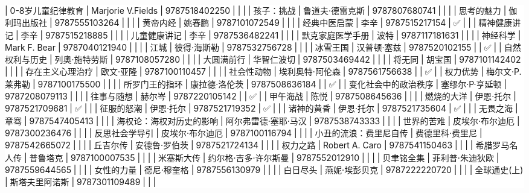 | 0-8岁儿童纪律教育 | Marjorie V.Fields | 9787518402250 |  |  |
| 孩子：挑战 | 鲁道夫·德雷克斯 | 9787807680741 |  |  |
| 思考的魅力 | 伽利玛出版社 | 9787555103264 |  |  |
| 黄帝内经 | 姚春鹏 | 9787101072549 |  |  |
| 经典中医启蒙 | 李辛 | 9787515217154 | ✅ |  |
| 精神健康讲记 | 李辛 | 9787515218885 |  |  |
| 儿童健康讲记 | 李辛 | 9787536482241 |  |  |
| 默克家庭医学手册 | 波特 | 9787117181631 |  |  |
| 神经科学 | Mark F. Bear | 9787040121940 |  |  |
| 江城 | 彼得·海斯勒 | 9787532756728 |  |  |
| 冰雪王国 | 汉普顿·塞兹 | 9787520102155 |  | ✅ |
| 自然权利与历史 | 列奥·施特劳斯 | 9787108057280 |  |  |
| 大圆满前行 | 华智仁波切 | 9787503469442 |  |  |
| 将无同 | 胡宝国 | 9787101142402 |  |  |
| 存在主义心理治疗 | 欧文·亚隆 | 9787100110457 |  |  |
| 社会性动物 | 埃利奥特·阿伦森 | 9787561756638 |  | ✅ |
| 权力优势 | 梅尔文·P. 莱弗勒 | 9787100175500 |  |  |
| 所罗门王的指环 | 康拉德·洛伦茨 | 9787508636184 |  | ✅ |
| 变化社会中的政治秩序 | 塞缪尔·P·亨延顿 | 9787208079113 |  |  |
| 往事与随想 | 赫尔岑 | 9787220105142 |  | ✅ |
| 甲午海战 | 陈悦 | 9787508645636 |  |  |
| 燃烧的大洋 | 伊恩·托尔 | 9787521709681 | ✅ |  |
| 征服的怒潮 | 伊恩·托尔 | 9787521719352 | ✅ |  |
| 诸神的黄昏 | 伊恩·托尔 | 9787521735604 | ✅ |  |
| 无畏之海 | 章骞 | 9787547405413 |  |  |
| 海权论：海权对历史的影响 | 阿尔弗雷德·塞耶·马汉 | 9787538743333 |  |  |
| 世界的苦难 | 皮埃尔·布尔迪厄 | 9787300236476 |  |  |
| 反思社会学导引 | 皮埃尔·布尔迪厄 | 9787100116794 |  |  |
| 小丑的流浪：费里尼自传 | 费德里科·费里尼 | 9787542665072 |  |  |
| 丘吉尔传 | 安德鲁·罗伯茨 | 9787521724134 |  |  |
| 权力之路 | Robert A. Caro | 9787541150463 |  |  |
| 希腊罗马名人传 | 普鲁塔克 | 9787100007535 |  |  |
| 米塞斯大传 | 约尔格·吉多·许尔斯曼 | 9787552012910 |  |  |
| 贝聿铭全集 | 菲利普·朱迪狄欧 | 9787559644565 |  |  |
| 女性的力量 | 德尼·穆奎格 | 9787556130979 |  |  |
| 白日尽头 | 燕妮·埃彭贝克 | 9787222220720 |  |  |
| 全球通史(上) | 斯塔夫里阿诺斯 | 9787301109489 |  |  |